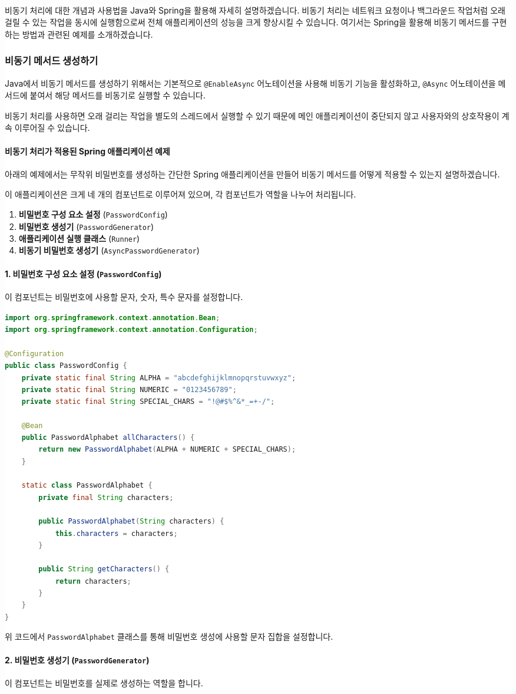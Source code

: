 비동기 처리에 대한 개념과 사용법을 Java와 Spring을 활용해 자세히 설명하겠습니다. 비동기 처리는 네트워크 요청이나 백그라운드 작업처럼 오래 걸릴 수 있는 작업을 동시에 실행함으로써 전체 애플리케이션의 성능을 크게 향상시킬 수 있습니다. 여기서는 Spring을 활용해 비동기 메서드를 구현하는 방법과 관련된 예제를 소개하겠습니다.

### 비동기 메서드 생성하기
Java에서 비동기 메서드를 생성하기 위해서는 기본적으로 `@EnableAsync` 어노테이션을 사용해 비동기 기능을 활성화하고, `@Async` 어노테이션을 메서드에 붙여서 해당 메서드를 비동기로 실행할 수 있습니다.

비동기 처리를 사용하면 오래 걸리는 작업을 별도의 스레드에서 실행할 수 있기 때문에 메인 애플리케이션이 중단되지 않고 사용자와의 상호작용이 계속 이루어질 수 있습니다.

#### 비동기 처리가 적용된 Spring 애플리케이션 예제
아래의 예제에서는 무작위 비밀번호를 생성하는 간단한 Spring 애플리케이션을 만들어 비동기 메서드를 어떻게 적용할 수 있는지 설명하겠습니다.

이 애플리케이션은 크게 네 개의 컴포넌트로 이루어져 있으며, 각 컴포넌트가 역할을 나누어 처리됩니다.

1. **비밀번호 구성 요소 설정** (`PasswordConfig`)
2. **비밀번호 생성기** (`PasswordGenerator`)
3. **애플리케이션 실행 클래스** (`Runner`)
4. **비동기 비밀번호 생성기** (`AsyncPasswordGenerator`)

#### 1. 비밀번호 구성 요소 설정 (`PasswordConfig`)
이 컴포넌트는 비밀번호에 사용할 문자, 숫자, 특수 문자를 설정합니다.

```java
import org.springframework.context.annotation.Bean;
import org.springframework.context.annotation.Configuration;

@Configuration
public class PasswordConfig {
    private static final String ALPHA = "abcdefghijklmnopqrstuvwxyz";
    private static final String NUMERIC = "0123456789";
    private static final String SPECIAL_CHARS = "!@#$%^&*_=+-/";

    @Bean
    public PasswordAlphabet allCharacters() {
        return new PasswordAlphabet(ALPHA + NUMERIC + SPECIAL_CHARS);
    }

    static class PasswordAlphabet {
        private final String characters;

        public PasswordAlphabet(String characters) {
            this.characters = characters;
        }

        public String getCharacters() {
            return characters;
        }
    }
}
```

위 코드에서 `PasswordAlphabet` 클래스를 통해 비밀번호 생성에 사용할 문자 집합을 설정합니다.

#### 2. 비밀번호 생성기 (`PasswordGenerator`)
이 컴포넌트는 비밀번호를 실제로 생성하는 역할을 합니다.
